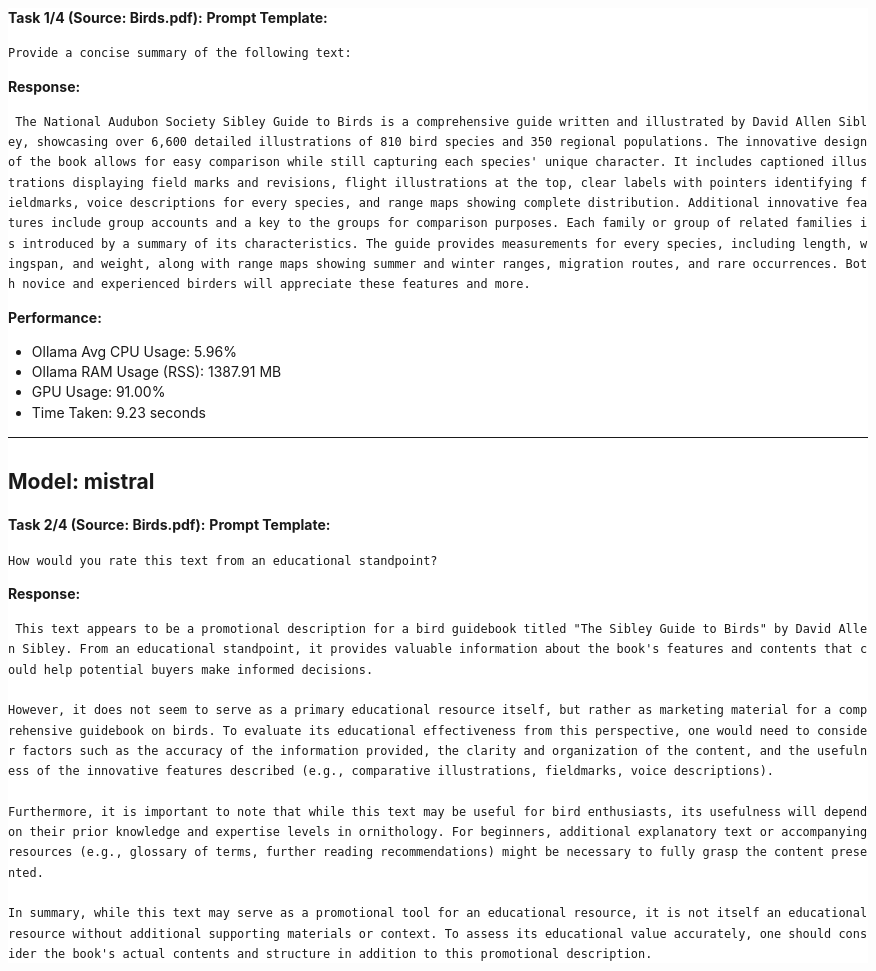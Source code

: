 **Task 1/4 (Source: Birds.pdf):**
**Prompt Template:**
```
Provide a concise summary of the following text:
```

**Response:**
```
 The National Audubon Society Sibley Guide to Birds is a comprehensive guide written and illustrated by David Allen Sibley, showcasing over 6,600 detailed illustrations of 810 bird species and 350 regional populations. The innovative design of the book allows for easy comparison while still capturing each species' unique character. It includes captioned illustrations displaying field marks and revisions, flight illustrations at the top, clear labels with pointers identifying fieldmarks, voice descriptions for every species, and range maps showing complete distribution. Additional innovative features include group accounts and a key to the groups for comparison purposes. Each family or group of related families is introduced by a summary of its characteristics. The guide provides measurements for every species, including length, wingspan, and weight, along with range maps showing summer and winter ranges, migration routes, and rare occurrences. Both novice and experienced birders will appreciate these features and more.
```

**Performance:**
- Ollama Avg CPU Usage: 5.96%
- Ollama RAM Usage (RSS): 1387.91 MB
- GPU Usage: 91.00%
- Time Taken: 9.23 seconds

---

## Model: mistral

**Task 2/4 (Source: Birds.pdf):**
**Prompt Template:**
```
How would you rate this text from an educational standpoint?
```

**Response:**
```
 This text appears to be a promotional description for a bird guidebook titled "The Sibley Guide to Birds" by David Allen Sibley. From an educational standpoint, it provides valuable information about the book's features and contents that could help potential buyers make informed decisions.

However, it does not seem to serve as a primary educational resource itself, but rather as marketing material for a comprehensive guidebook on birds. To evaluate its educational effectiveness from this perspective, one would need to consider factors such as the accuracy of the information provided, the clarity and organization of the content, and the usefulness of the innovative features described (e.g., comparative illustrations, fieldmarks, voice descriptions).

Furthermore, it is important to note that while this text may be useful for bird enthusiasts, its usefulness will depend on their prior knowledge and expertise levels in ornithology. For beginners, additional explanatory text or accompanying resources (e.g., glossary of terms, further reading recommendations) might be necessary to fully grasp the content presented.

In summary, while this text may serve as a promotional tool for an educational resource, it is not itself an educational resource without additional supporting materials or context. To assess its educational value accurately, one should consider the book's actual contents and structure in addition to this promotional description.
```
